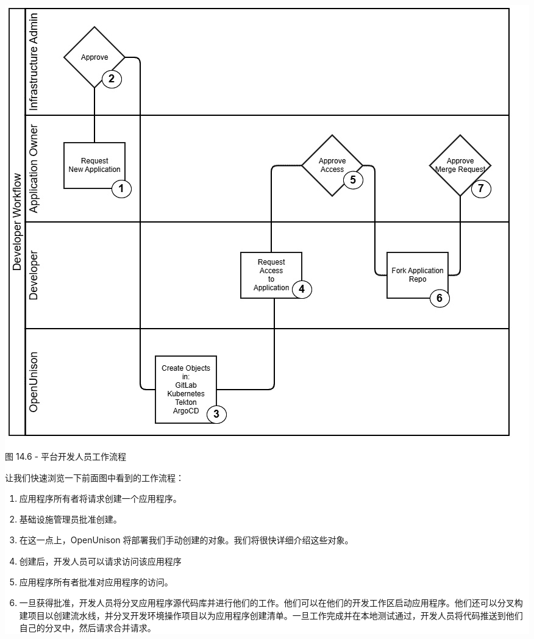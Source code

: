 ![图 14.6 - 平台开发人员工作流程](img/Fig_14.6_B15514.jpg)

图 14.6 - 平台开发人员工作流程

让我们快速浏览一下前面图中看到的工作流程：

1.  应用程序所有者将请求创建一个应用程序。

1.  基础设施管理员批准创建。

1.  在这一点上，OpenUnison 将部署我们手动创建的对象。我们将很快详细介绍这些对象。

1.  创建后，开发人员可以请求访问该应用程序

1.  应用程序所有者批准对应用程序的访问。

1.  一旦获得批准，开发人员将分叉应用程序源代码库并进行他们的工作。他们可以在他们的开发工作区启动应用程序。他们还可以分叉构建项目以创建流水线，并分叉开发环境操作项目以为应用程序创建清单。一旦工作完成并在本地测试通过，开发人员将代码推送到他们自己的分叉中，然后请求合并请求。
